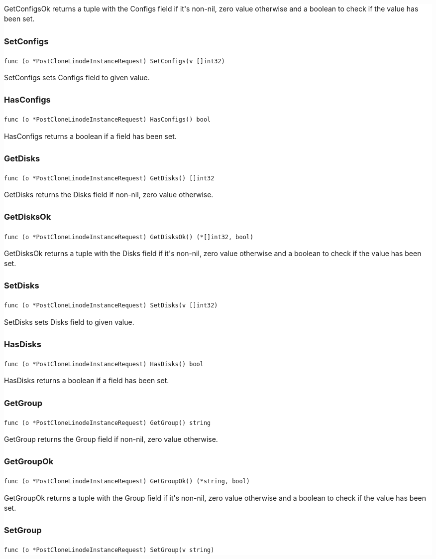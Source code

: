 GetConfigsOk returns a tuple with the Configs field if it's non-nil, zero value otherwise
and a boolean to check if the value has been set.

### SetConfigs

`func (o *PostCloneLinodeInstanceRequest) SetConfigs(v []int32)`

SetConfigs sets Configs field to given value.

### HasConfigs

`func (o *PostCloneLinodeInstanceRequest) HasConfigs() bool`

HasConfigs returns a boolean if a field has been set.

### GetDisks

`func (o *PostCloneLinodeInstanceRequest) GetDisks() []int32`

GetDisks returns the Disks field if non-nil, zero value otherwise.

### GetDisksOk

`func (o *PostCloneLinodeInstanceRequest) GetDisksOk() (*[]int32, bool)`

GetDisksOk returns a tuple with the Disks field if it's non-nil, zero value otherwise
and a boolean to check if the value has been set.

### SetDisks

`func (o *PostCloneLinodeInstanceRequest) SetDisks(v []int32)`

SetDisks sets Disks field to given value.

### HasDisks

`func (o *PostCloneLinodeInstanceRequest) HasDisks() bool`

HasDisks returns a boolean if a field has been set.

### GetGroup

`func (o *PostCloneLinodeInstanceRequest) GetGroup() string`

GetGroup returns the Group field if non-nil, zero value otherwise.

### GetGroupOk

`func (o *PostCloneLinodeInstanceRequest) GetGroupOk() (*string, bool)`

GetGroupOk returns a tuple with the Group field if it's non-nil, zero value otherwise
and a boolean to check if the value has been set.

### SetGroup

`func (o *PostCloneLinodeInstanceRequest) SetGroup(v string)`
